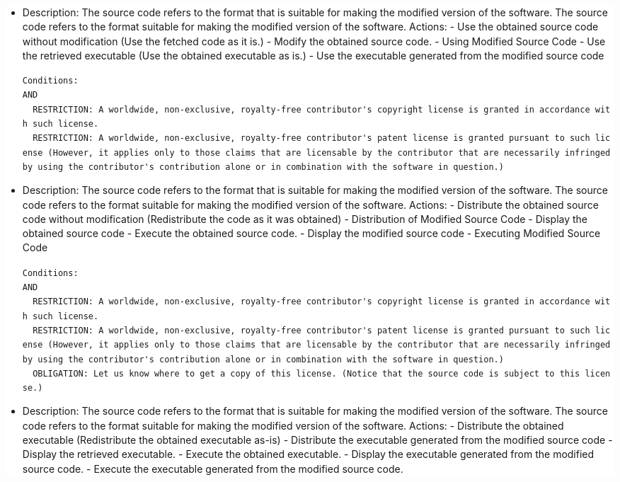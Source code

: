 -   Description: The source code refers to the format that is suitable for making the modified version of the software. The source code refers to the format suitable for making the modified version of the software.
        Actions:
        - Use the obtained source code without modification (Use the fetched code as it is.)
        - Modify the obtained source code.
        - Using Modified Source Code
        - Use the retrieved executable (Use the obtained executable as is.)
        - Use the executable generated from the modified source code

        Conditions:
        AND
          RESTRICTION: A worldwide, non-exclusive, royalty-free contributor's copyright license is granted in accordance with such license.
          RESTRICTION: A worldwide, non-exclusive, royalty-free contributor's patent license is granted pursuant to such license (However, it applies only to those claims that are licensable by the contributor that are necessarily infringed by using the contributor's contribution alone or in combination with the software in question.)

-   Description: The source code refers to the format that is suitable for making the modified version of the software. The source code refers to the format suitable for making the modified version of the software.
        Actions:
        - Distribute the obtained source code without modification (Redistribute the code as it was obtained)
        - Distribution of Modified Source Code
        - Display the obtained source code
        - Execute the obtained source code.
        - Display the modified source code
        - Executing Modified Source Code

        Conditions:
        AND
          RESTRICTION: A worldwide, non-exclusive, royalty-free contributor's copyright license is granted in accordance with such license.
          RESTRICTION: A worldwide, non-exclusive, royalty-free contributor's patent license is granted pursuant to such license (However, it applies only to those claims that are licensable by the contributor that are necessarily infringed by using the contributor's contribution alone or in combination with the software in question.)
          OBLIGATION: Let us know where to get a copy of this license. (Notice that the source code is subject to this license.)

-   Description: The source code refers to the format that is suitable for making the modified version of the software. The source code refers to the format suitable for making the modified version of the software.
        Actions:
        - Distribute the obtained executable (Redistribute the obtained executable as-is)
        - Distribute the executable generated from the modified source code
        - Display the retrieved executable.
        - Execute the obtained executable.
        - Display the executable generated from the modified source code.
        - Execute the executable generated from the modified source code.
